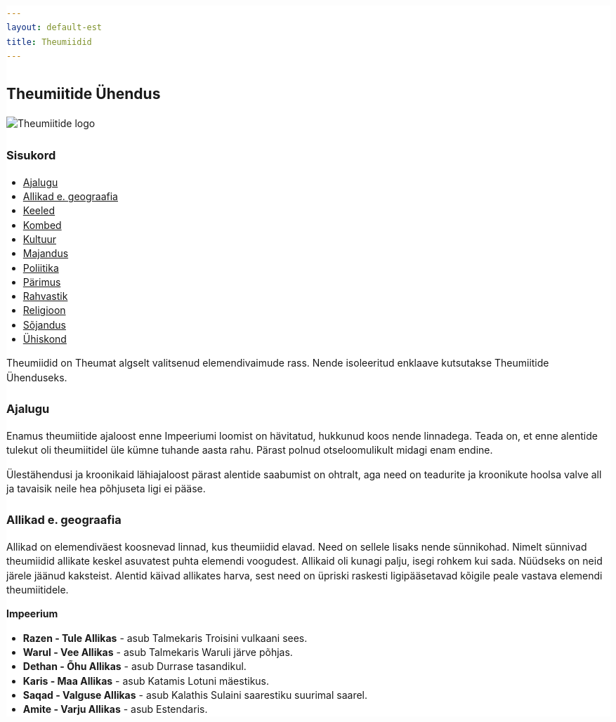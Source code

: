 ```yaml
---
layout: default-est
title: Theumiidid
---
```


## Theumiitide Ühendus

![Theumiitide logo](https://karavanlarp.github.io/img/theumiitide-logo.png)

<div id="toc">
	<h3>Sisukord</h3>
	<ul>
		<li><a href="#ajalugu">Ajalugu</a></li>
		<li><a href="#geograafia">Allikad e. geograafia</a></li>
		<li><a href="#keeled">Keeled</a></li>
		<li><a href="#kombed">Kombed</a></li>
		<li><a href="#kultuur">Kultuur</a></li>
		<li><a href="#majandus">Majandus</a></li>
		<li><a href="#poliitika">Poliitika</a></li>
		<li><a href="#pärimus">Pärimus</a></li>
		<li><a href="#rahvastik">Rahvastik</a></li>
		<li><a href="#religioon">Religioon</a></li>
		<li><a href="#sõjandus">Sõjandus</a></li>
		<li><a href="#ühiskond">Ühiskond</a></li>
	</ul>
</div>

Theumiidid on Theumat algselt valitsenud elemendivaimude rass. Nende isoleeritud enklaave kutsutakse Theumiitide Ühenduseks. 

<h3 id="ajalugu">Ajalugu</h3>

Enamus theumiitide ajaloost enne Impeeriumi loomist on hävitatud, hukkunud koos nende linnadega. Teada on, et enne alentide tulekut oli theumiitidel üle kümne tuhande aasta rahu. Pärast polnud otseloomulikult midagi enam endine.

Ülestähendusi ja kroonikaid lähiajaloost pärast alentide saabumist on ohtralt, aga need on teadurite ja kroonikute hoolsa valve all ja tavaisik neile hea põhjuseta ligi ei pääse. 

<h3 id="geograafia">Allikad e. geograafia</h3>

Allikad on elemendiväest koosnevad linnad, kus theumiidid elavad. Need on sellele lisaks nende sünnikohad. Nimelt sünnivad theumiidid allikate keskel asuvatest puhta elemendi voogudest.  Allikaid oli kunagi palju, isegi rohkem kui sada. Nüüdseks on neid järele jäänud kaksteist. Alentid käivad allikates harva, sest need on üpriski raskesti ligipääsetavad kõigile peale vastava elemendi theumiitidele. 

**Impeerium**

* **Razen - Tule Allikas** - asub Talmekaris Troisini vulkaani sees. 
* **Warul - Vee Allikas** - asub Talmekaris Waruli järve põhjas. 
* **Dethan - Õhu Allikas** - asub Durrase tasandikul. 
* **Karis - Maa Allikas** - asub Katamis Lotuni mäestikus. 
* **Saqad - Valguse Allikas** - asub Kalathis Sulaini saarestiku suurimal saarel. 
* **Amite - Varju Allikas** - asub Estendaris. 
